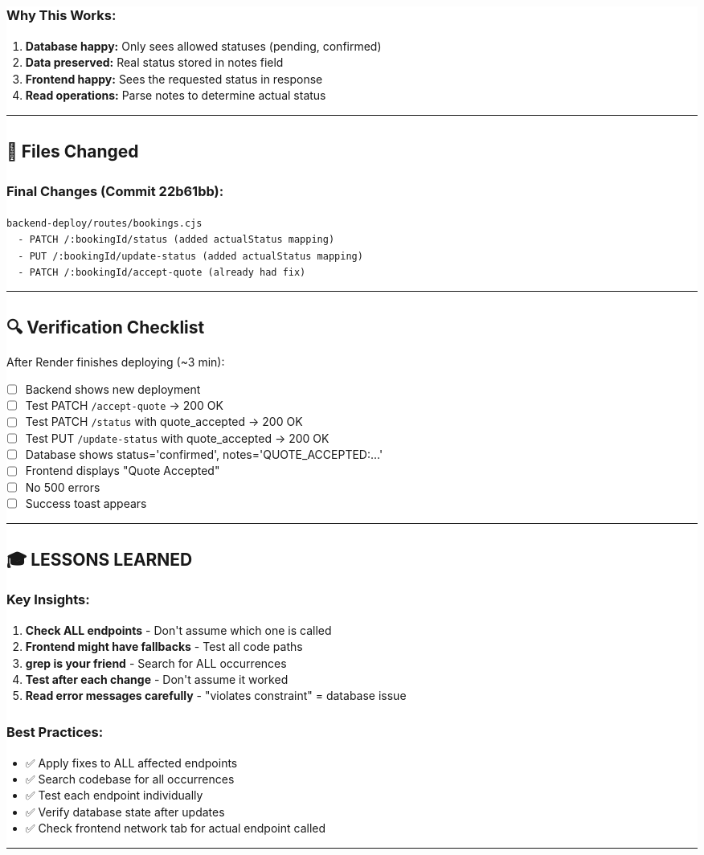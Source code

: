 ### Why This Works:
1. **Database happy:** Only sees allowed statuses (pending, confirmed)
2. **Data preserved:** Real status stored in notes field
3. **Frontend happy:** Sees the requested status in response
4. **Read operations:** Parse notes to determine actual status

---

## 📁 Files Changed

### Final Changes (Commit 22b61bb):
```
backend-deploy/routes/bookings.cjs
  - PATCH /:bookingId/status (added actualStatus mapping)
  - PUT /:bookingId/update-status (added actualStatus mapping)
  - PATCH /:bookingId/accept-quote (already had fix)
```

---

## 🔍 Verification Checklist

After Render finishes deploying (~3 min):

- [ ] Backend shows new deployment
- [ ] Test PATCH `/accept-quote` → 200 OK
- [ ] Test PATCH `/status` with quote_accepted → 200 OK
- [ ] Test PUT `/update-status` with quote_accepted → 200 OK
- [ ] Database shows status='confirmed', notes='QUOTE_ACCEPTED:...'
- [ ] Frontend displays "Quote Accepted"
- [ ] No 500 errors
- [ ] Success toast appears

---

## 🎓 LESSONS LEARNED

### Key Insights:
1. **Check ALL endpoints** - Don't assume which one is called
2. **Frontend might have fallbacks** - Test all code paths
3. **grep is your friend** - Search for ALL occurrences
4. **Test after each change** - Don't assume it worked
5. **Read error messages carefully** - "violates constraint" = database issue

### Best Practices:
- ✅ Apply fixes to ALL affected endpoints
- ✅ Search codebase for all occurrences
- ✅ Test each endpoint individually
- ✅ Verify database state after updates
- ✅ Check frontend network tab for actual endpoint called

---